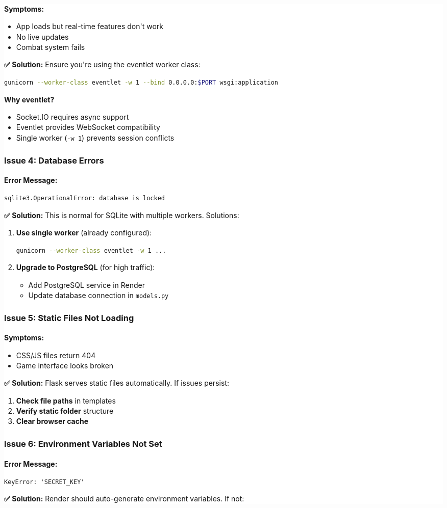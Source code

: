 **Symptoms:**
- App loads but real-time features don't work
- No live updates
- Combat system fails

**✅ Solution:**
Ensure you're using the eventlet worker class:

```bash
gunicorn --worker-class eventlet -w 1 --bind 0.0.0.0:$PORT wsgi:application
```

**Why eventlet?**
- Socket.IO requires async support
- Eventlet provides WebSocket compatibility
- Single worker (`-w 1`) prevents session conflicts

### Issue 4: Database Errors

**Error Message:**
```
sqlite3.OperationalError: database is locked
```

**✅ Solution:**
This is normal for SQLite with multiple workers. Solutions:

1. **Use single worker** (already configured):
   ```bash
   gunicorn --worker-class eventlet -w 1 ...
   ```

2. **Upgrade to PostgreSQL** (for high traffic):
   - Add PostgreSQL service in Render
   - Update database connection in `models.py`

### Issue 5: Static Files Not Loading

**Symptoms:**
- CSS/JS files return 404
- Game interface looks broken

**✅ Solution:**
Flask serves static files automatically. If issues persist:

1. **Check file paths** in templates
2. **Verify static folder** structure
3. **Clear browser cache**

### Issue 6: Environment Variables Not Set

**Error Message:**
```
KeyError: 'SECRET_KEY'
```

**✅ Solution:**
Render should auto-generate environment variables. If not:

